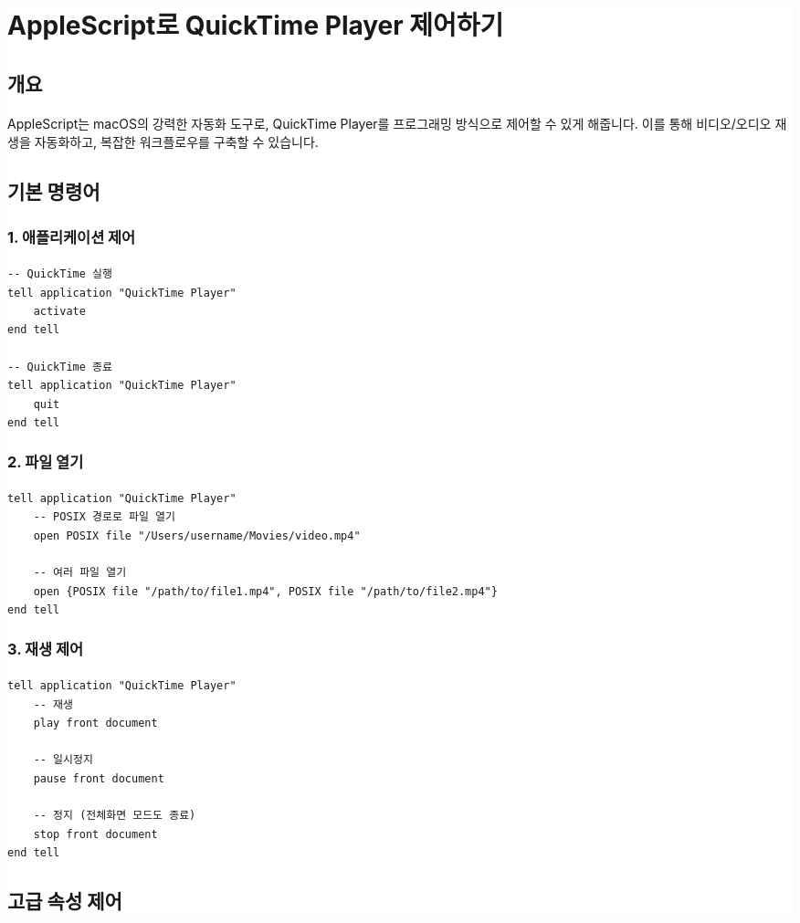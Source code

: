 # AppleScript로 QuickTime Player 제어하기

## 개요

AppleScript는 macOS의 강력한 자동화 도구로, QuickTime Player를 프로그래밍 방식으로 제어할 수 있게 해줍니다. 이를 통해 비디오/오디오 재생을 자동화하고, 복잡한 워크플로우를 구축할 수 있습니다.

## 기본 명령어

### 1. 애플리케이션 제어
```applescript
-- QuickTime 실행
tell application "QuickTime Player"
    activate
end tell

-- QuickTime 종료
tell application "QuickTime Player"
    quit
end tell
```

### 2. 파일 열기
```applescript
tell application "QuickTime Player"
    -- POSIX 경로로 파일 열기
    open POSIX file "/Users/username/Movies/video.mp4"
    
    -- 여러 파일 열기
    open {POSIX file "/path/to/file1.mp4", POSIX file "/path/to/file2.mp4"}
end tell
```

### 3. 재생 제어
```applescript
tell application "QuickTime Player"
    -- 재생
    play front document
    
    -- 일시정지
    pause front document
    
    -- 정지 (전체화면 모드도 종료)
    stop front document
end tell
```

## 고급 속성 제어
